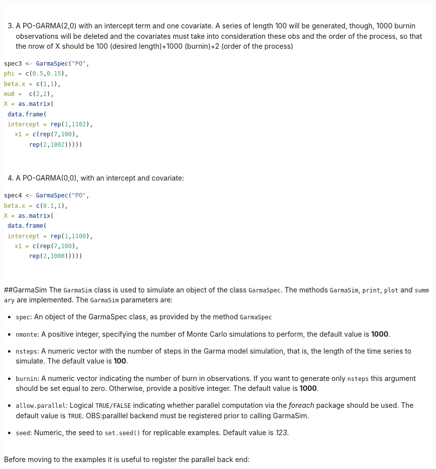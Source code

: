 <br>
  
3. A PO-GARMA(2,0) with an intercept term and one   covariate. A series of length 100 will be generated, though, 1000 burnin observations will be deleted and the covariates must take into consideration these obs and the order of the process, so that the nrow of X should be 100 (desired length)+1000 (burnin)+2 (order of the process)

```r
spec3 <- GarmaSpec("PO",
phi = c(0.5,0.15),
beta.x = c(1,1),
mu0 =  c(2,2),
X = as.matrix(
 data.frame(
 intercept = rep(1,1102),
   x1 = c(rep(7,100),
       rep(2,1002)))))
```
    
<br>
 
4.  A PO-GARMA(0,0), with an intercept and covariate:

```r
spec4 <- GarmaSpec("PO",
beta.x = c(0.1,1),
X = as.matrix(
 data.frame(
 intercept = rep(1,1100),
   x1 = c(rep(7,100),
       rep(2,1000)))))
```
    
<br>

##GarmaSim
The `GarmaSim` class is used to simulate an object of the class `GarmaSpec`. The methods `GarmaSim`, `print`, `plot` and `summary` are implemented. The `GarmaSim` parameters are:

* `spec`: An object of the GarmaSpec class, as provided by the method `GarmaSpec`

* `nmonte`: A positive integer, specifying the number of Monte Carlo simulations to perform, the default value is __1000__.

* `nsteps`: A numeric vector with the number of steps in the Garma model simulation, that is, the length of the time series to simulate. The default value is __100__.

* `burnin`: A numeric vector indicating the number of burn in observations. If you want to generate only `nsteps` this argument should be set equal to zero. Otherwise, provide a positive integer. The default value is __1000__.

* `allow.parallel`: Logical `TRUE/FALSE` indicating whether parallel computation via the _foreach_ package should be used. The default value is `TRUE`. OBS:paralllel backend must be registered prior to calling GarmaSim.

* `seed`: Numeric, the seed to `set.seed()` for replicable examples. Default value is _123_.
<br>
Before moving to the examples it is useful to register the parallel back end:
